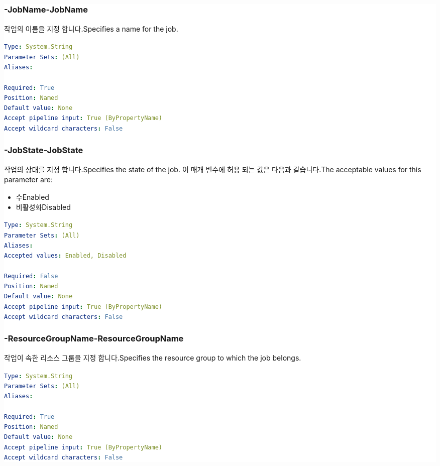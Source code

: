### <span data-ttu-id="28b0c-141">-JobName</span><span class="sxs-lookup"><span data-stu-id="28b0c-141">-JobName</span></span>
<span data-ttu-id="28b0c-142">작업의 이름을 지정 합니다.</span><span class="sxs-lookup"><span data-stu-id="28b0c-142">Specifies a name for the job.</span></span>

```yaml
Type: System.String
Parameter Sets: (All)
Aliases:

Required: True
Position: Named
Default value: None
Accept pipeline input: True (ByPropertyName)
Accept wildcard characters: False
```

### <span data-ttu-id="28b0c-143">-JobState</span><span class="sxs-lookup"><span data-stu-id="28b0c-143">-JobState</span></span>
<span data-ttu-id="28b0c-144">작업의 상태를 지정 합니다.</span><span class="sxs-lookup"><span data-stu-id="28b0c-144">Specifies the state of the job.</span></span>
<span data-ttu-id="28b0c-145">이 매개 변수에 허용 되는 값은 다음과 같습니다.</span><span class="sxs-lookup"><span data-stu-id="28b0c-145">The acceptable values for this parameter are:</span></span>
- <span data-ttu-id="28b0c-146">수</span><span class="sxs-lookup"><span data-stu-id="28b0c-146">Enabled</span></span> 
- <span data-ttu-id="28b0c-147">비활성화</span><span class="sxs-lookup"><span data-stu-id="28b0c-147">Disabled</span></span>

```yaml
Type: System.String
Parameter Sets: (All)
Aliases:
Accepted values: Enabled, Disabled

Required: False
Position: Named
Default value: None
Accept pipeline input: True (ByPropertyName)
Accept wildcard characters: False
```

### <span data-ttu-id="28b0c-148">-ResourceGroupName</span><span class="sxs-lookup"><span data-stu-id="28b0c-148">-ResourceGroupName</span></span>
<span data-ttu-id="28b0c-149">작업이 속한 리소스 그룹을 지정 합니다.</span><span class="sxs-lookup"><span data-stu-id="28b0c-149">Specifies the resource group to which the job belongs.</span></span>

```yaml
Type: System.String
Parameter Sets: (All)
Aliases:

Required: True
Position: Named
Default value: None
Accept pipeline input: True (ByPropertyName)
Accept wildcard characters: False
```
